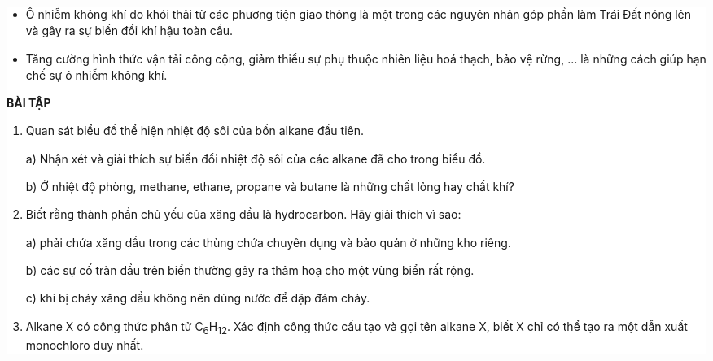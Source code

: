 * Ô nhiễm không khí do khói thải từ các phương tiện giao thông là một trong các nguyên nhân góp phần làm Trái Đất nóng lên và gây ra sự biến đổi khí hậu toàn cầu.

* Tăng cường hình thức vận tải công cộng, giảm thiểu sự phụ thuộc nhiên liệu hoá thạch, bảo vệ rừng, ... là những cách giúp hạn chế sự ô nhiễm không khí.

**BÀI TẬP**

1. Quan sát biểu đồ thể hiện nhiệt độ sôi của bốn alkane đầu tiên.

   a) Nhận xét và giải thích sự biến đổi nhiệt độ sôi của các alkane đã cho trong biểu đồ.

   b) Ở nhiệt độ phòng, methane, ethane, propane và butane là những chất lỏng hay chất khí?

2. Biết rằng thành phần chủ yếu của xăng dầu là hydrocarbon. Hãy giải thích vì sao:

   a) phải chứa xăng dầu trong các thùng chứa chuyên dụng và bảo quản ở những kho riêng.

   b) các sự cố tràn dầu trên biển thường gây ra thảm hoạ cho một vùng biển rất rộng.

   c) khi bị cháy xăng dầu không nên dùng nước để dập đám cháy.

3. Alkane $\text{X}$ có công thức phân tử $\text{C}_6\text{H}_12$. Xác định công thức cấu tạo và gọi tên alkane $\text{X}$, biết $\text{X}$ chỉ có thể tạo ra một dẫn xuất monochloro duy nhất.
